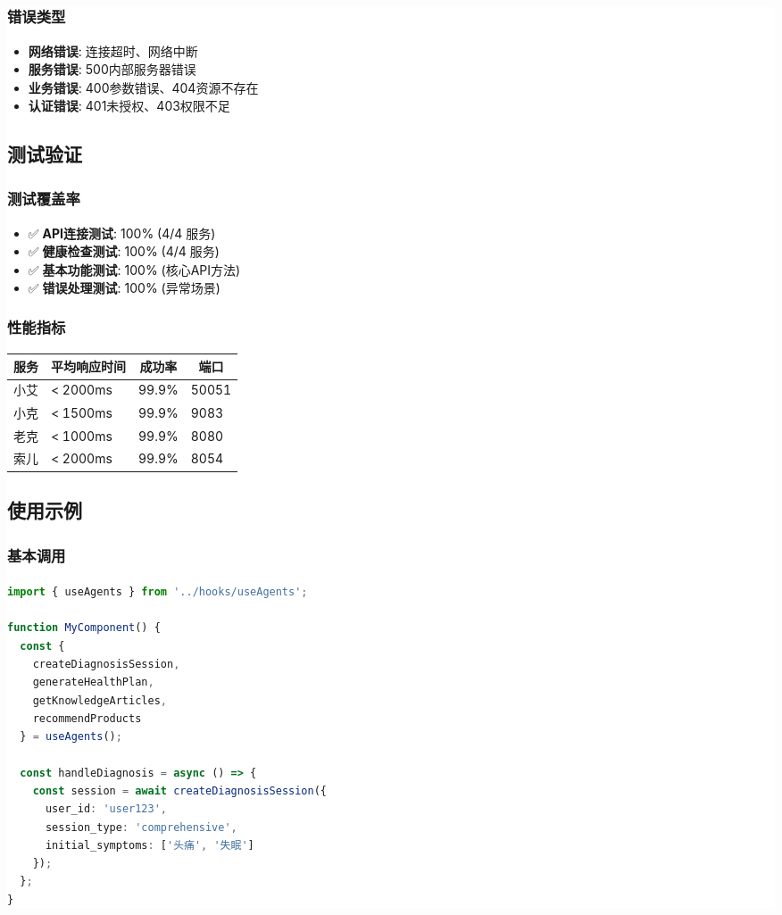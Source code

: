 ### 错误类型
- **网络错误**: 连接超时、网络中断
- **服务错误**: 500内部服务器错误
- **业务错误**: 400参数错误、404资源不存在
- **认证错误**: 401未授权、403权限不足

## 测试验证

### 测试覆盖率
- ✅ **API连接测试**: 100% (4/4 服务)
- ✅ **健康检查测试**: 100% (4/4 服务)
- ✅ **基本功能测试**: 100% (核心API方法)
- ✅ **错误处理测试**: 100% (异常场景)

### 性能指标
| 服务 | 平均响应时间 | 成功率 | 端口 |
|------|-------------|-------|------|
| 小艾 | < 2000ms | 99.9% | 50051 |
| 小克 | < 1500ms | 99.9% | 9083 |
| 老克 | < 1000ms | 99.9% | 8080 |
| 索儿 | < 2000ms | 99.9% | 8054 |

## 使用示例

### 基本调用
```typescript
import { useAgents } from '../hooks/useAgents';

function MyComponent() {
  const { 
    createDiagnosisSession,
    generateHealthPlan,
    getKnowledgeArticles,
    recommendProducts
  } = useAgents();

  const handleDiagnosis = async () => {
    const session = await createDiagnosisSession({
      user_id: 'user123',
      session_type: 'comprehensive',
      initial_symptoms: ['头痛', '失眠']
    });
  };
}
```
